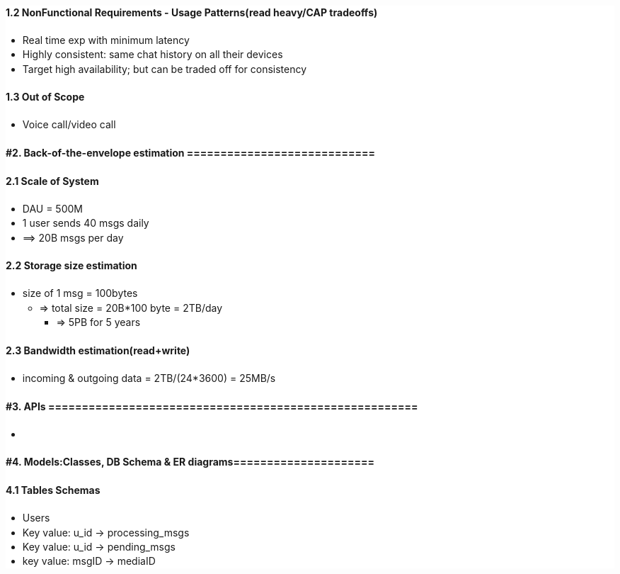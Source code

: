 #### 1.2 NonFunctional Requirements - Usage Patterns(read heavy/CAP tradeoffs) <a href="1.2-nonfunctional-requirements-usage-patterns-read-heavy-cap-tradeoffs-1" id="1.2-nonfunctional-requirements-usage-patterns-read-heavy-cap-tradeoffs-1"></a>

* Real time exp with minimum latency
* Highly consistent: same chat history on all their devices
* Target high availability; but can be traded off for consistency

#### 1.3 Out of Scope <a href="1.3-out-of-scope-1" id="1.3-out-of-scope-1"></a>

* Voice call/video call

#### #2. Back-of-the-envelope estimation ============================ <a href="2.-back-of-the-envelope-estimation-2" id="2.-back-of-the-envelope-estimation-2"></a>

#### 2.1 Scale of System <a href="2.1-scale-of-system-1" id="2.1-scale-of-system-1"></a>

* DAU = 500M
* 1 user sends 40 msgs daily
* \==> 20B msgs per day

#### 2.2 Storage size estimation <a href="2.2-storage-size-estimation-1" id="2.2-storage-size-estimation-1"></a>

* size of 1 msg = 100bytes
  * \=> total size = 20B\*100 byte = 2TB/day
    * \=> 5PB for 5 years

#### 2.3 Bandwidth estimation(read+write) <a href="2.3-bandwidth-estimation-read+write-1" id="2.3-bandwidth-estimation-read+write-1"></a>

* incoming & outgoing data = 2TB/(24\*3600) = 25MB/s

#### #3. APIs ======================================================= <a href="3.-apis-2" id="3.-apis-2"></a>

* ​

#### #4. Models:Classes, DB Schema & ER diagrams===================== <a href="4.-models-classes-db-schema-and-er-diagrams-1" id="4.-models-classes-db-schema-and-er-diagrams-1"></a>

#### 4.1 Tables Schemas <a href="4.1-tables-schemas-1" id="4.1-tables-schemas-1"></a>

* Users
* Key value: u\_id -> processing\_msgs
* Key value: u\_id -> pending\_msgs
* key value: msgID -> mediaID
